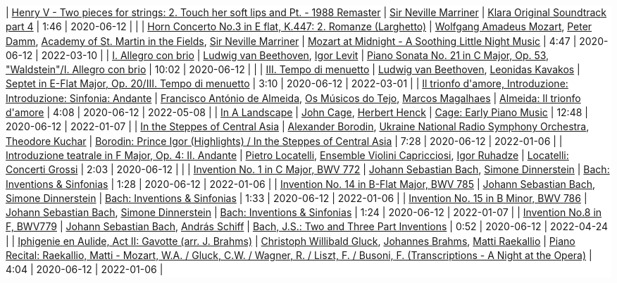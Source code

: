 | [Henry V \- Two pieces for strings: 2\. Touch her soft lips and Pt\. \- 1988 Remaster](https://open.spotify.com/track/5d9kkOvx3H0GVGB9AtLgvJ) | [Sir Neville Marriner](https://open.spotify.com/artist/6NUhQz7eAEsZvjEHTKHux9) | [Klara Original Soundtrack part 4](https://open.spotify.com/album/3QUuIbSodMSlgGaEhwMK7V) | 1:46 | 2020-06-12 |  |
| [Horn Concerto No.3 in E flat, K.447: 2\. Romanze \(Larghetto\)](https://open.spotify.com/track/0E0MCO1Hqq87nWeJlPRG0P) | [Wolfgang Amadeus Mozart](https://open.spotify.com/artist/4NJhFmfw43RLBLjQvxDuRS), [Peter Damm](https://open.spotify.com/artist/6mb6LsBNAYvCVGOh7er8iD), [Academy of St\. Martin in the Fields](https://open.spotify.com/artist/77CaCn32H4mOMQA7UElzfF), [Sir Neville Marriner](https://open.spotify.com/artist/6NUhQz7eAEsZvjEHTKHux9) | [Mozart at Midnight \- A Soothing Little Night Music](https://open.spotify.com/album/6UIQLfGh9A42f6WiZGlknz) | 4:47 | 2020-06-12 | 2022-03-10 |
| [I\. Allegro con brio](https://open.spotify.com/track/6SLsrHZZuqSw4se3SbZ5TD) | [Ludwig van Beethoven](https://open.spotify.com/artist/2wOqMjp9TyABvtHdOSOTUS), [Igor Levit](https://open.spotify.com/artist/0japPUWMmW3gxqjSB1VEVL) | [Piano Sonata No\. 21 in C Major, Op\. 53, "Waldstein"/I\. Allegro con brio](https://open.spotify.com/album/2vXOV4xg1m9C4N4gxIPBBz) | 10:02 | 2020-06-12 |  |
| [III\. Tempo di menuetto](https://open.spotify.com/track/5zenMly9YbUD2FyjjmBddb) | [Ludwig van Beethoven](https://open.spotify.com/artist/2wOqMjp9TyABvtHdOSOTUS), [Leonidas Kavakos](https://open.spotify.com/artist/16XP6b4v1MdN8UYRBlgVKn) | [Septet in E\-Flat Major, Op\. 20/III\. Tempo di menuetto](https://open.spotify.com/album/6H3yW4cVkJsLW4IpJY1hjV) | 3:10 | 2020-06-12 | 2022-03-01 |
| [Il trionfo d'amore, Introduzione: Introduzione: Sinfonia: Andante](https://open.spotify.com/track/32OVVEsCddMUoQKoCmiI0r) | [Francisco António de Almeida](https://open.spotify.com/artist/3AtmOk1lJXMpUth0djfUsx), [Os Músicos do Tejo](https://open.spotify.com/artist/1A3JCJVu1EVTaMl8MMjns2), [Marcos Magalhaes](https://open.spotify.com/artist/4Bpdg6qEaZGeBQupDLnLkV) | [Almeida: Il trionfo d'amore](https://open.spotify.com/album/0fGQaihEq7H9sCzNJD9LdR) | 4:08 | 2020-06-12 | 2022-05-08 |
| [In A Landscape](https://open.spotify.com/track/4iXgy9zH7eYSwDuYwb7waL) | [John Cage](https://open.spotify.com/artist/1Z3fF5lZdCM0ZHugkGoH8s), [Herbert Henck](https://open.spotify.com/artist/3oUiU2Wni97F5yPnZm1kUx) | [Cage: Early Piano Music](https://open.spotify.com/album/0A09f0wZnC0wG1oRf8jQkf) | 12:48 | 2020-06-12 | 2022-01-07 |
| [In the Steppes of Central Asia](https://open.spotify.com/track/4KqnNrqtlD8x4jHbYFsewL) | [Alexander Borodin](https://open.spotify.com/artist/34MYamymtmnsmpwbqydd7I), [Ukraine National Radio Symphony Orchestra](https://open.spotify.com/artist/5pqxSFve9m0SJub8CczKg9), [Theodore Kuchar](https://open.spotify.com/artist/7oFubvRIriTCF1yfzJm5RC) | [Borodin: Prince Igor \(Highlights\) / In the Steppes of Central Asia](https://open.spotify.com/album/7EvHAkgN8py1HEVvUtszxy) | 7:28 | 2020-06-12 | 2022-01-06 |
| [Introduzione teatrale in F Major, Op\. 4: II\. Andante](https://open.spotify.com/track/27apRDnKAwsCCj6xtAfezu) | [Pietro Locatelli](https://open.spotify.com/artist/2zcA2rLi9jv1i97HmFWFv4), [Ensemble Violini Capricciosi](https://open.spotify.com/artist/6x8wP3WXcPH53jRBD1toEW), [Igor Ruhadze](https://open.spotify.com/artist/3iqqTNJRIE0HX8DLrYq2GE) | [Locatelli: Concerti Grossi](https://open.spotify.com/album/7G8E61QOvd8KwAIodFhwmB) | 2:03 | 2020-06-12 |  |
| [Invention No\. 1 in C Major, BWV 772](https://open.spotify.com/track/3pfdjnHlyKoLd6UYYrifWs) | [Johann Sebastian Bach](https://open.spotify.com/artist/5aIqB5nVVvmFsvSdExz408), [Simone Dinnerstein](https://open.spotify.com/artist/6I5PzbEIGEQaQqWRmwKmFQ) | [Bach: Inventions & Sinfonias](https://open.spotify.com/album/1O53QRsMlkSId0cbp1mXCr) | 1:28 | 2020-06-12 | 2022-01-06 |
| [Invention No\. 14 in B\-Flat Major, BWV 785](https://open.spotify.com/track/3kE3KZiHM0nim6t34J9Hqf) | [Johann Sebastian Bach](https://open.spotify.com/artist/5aIqB5nVVvmFsvSdExz408), [Simone Dinnerstein](https://open.spotify.com/artist/6I5PzbEIGEQaQqWRmwKmFQ) | [Bach: Inventions & Sinfonias](https://open.spotify.com/album/1O53QRsMlkSId0cbp1mXCr) | 1:33 | 2020-06-12 | 2022-01-06 |
| [Invention No\. 15 in B Minor, BWV 786](https://open.spotify.com/track/780jjHwChQfMDSMDtnnRDR) | [Johann Sebastian Bach](https://open.spotify.com/artist/5aIqB5nVVvmFsvSdExz408), [Simone Dinnerstein](https://open.spotify.com/artist/6I5PzbEIGEQaQqWRmwKmFQ) | [Bach: Inventions & Sinfonias](https://open.spotify.com/album/1O53QRsMlkSId0cbp1mXCr) | 1:24 | 2020-06-12 | 2022-01-07 |
| [Invention No.8 in F, BWV779](https://open.spotify.com/track/1Vlg7jbnx0TQv9pOxJJKQc) | [Johann Sebastian Bach](https://open.spotify.com/artist/5aIqB5nVVvmFsvSdExz408), [András Schiff](https://open.spotify.com/artist/24K6LTZFqBAvKsorwK0iXd) | [Bach, J.S.: Two and Three Part Inventions](https://open.spotify.com/album/6xcuxrsYKOFX5tYR1Ix7uf) | 0:52 | 2020-06-12 | 2022-04-24 |
| [Iphigenie en Aulide, Act II: Gavotte \(arr\. J\. Brahms\)](https://open.spotify.com/track/5a6LNnUyLmQ0kPo93qpKJk) | [Christoph Willibald Gluck](https://open.spotify.com/artist/7vfydQ0nVBVgJ0ajs8EtRM), [Johannes Brahms](https://open.spotify.com/artist/5wTAi7QkpP6kp8a54lmTOq), [Matti Raekallio](https://open.spotify.com/artist/0BP5X6U7xuiSDl0zpr9JQg) | [Piano Recital: Raekallio, Matti \- Mozart, W.A\. / Gluck, C.W\. / Wagner, R\. / Liszt, F\. / Busoni, F\. \(Transcriptions \- A Night at the Opera\)](https://open.spotify.com/album/6XpiHz1VSNQOR18Nj4pH0J) | 4:04 | 2020-06-12 | 2022-01-06 |